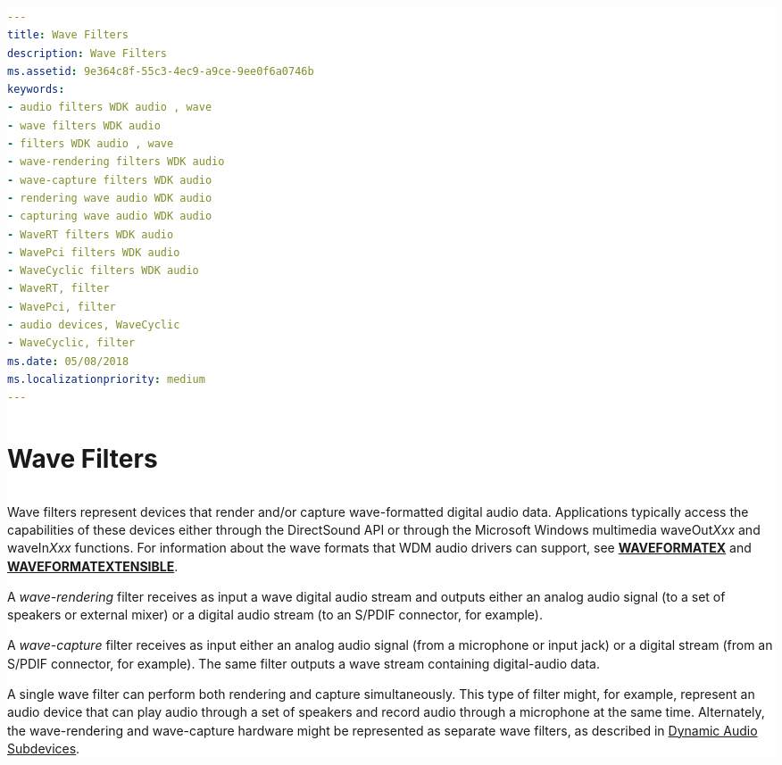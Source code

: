 ```yaml
---
title: Wave Filters
description: Wave Filters
ms.assetid: 9e364c8f-55c3-4ec9-a9ce-9ee0f6a0746b
keywords:
- audio filters WDK audio , wave
- wave filters WDK audio
- filters WDK audio , wave
- wave-rendering filters WDK audio
- wave-capture filters WDK audio
- rendering wave audio WDK audio
- capturing wave audio WDK audio
- WaveRT filters WDK audio
- WavePci filters WDK audio
- WaveCyclic filters WDK audio
- WaveRT, filter
- WavePci, filter
- audio devices, WaveCyclic
- WaveCyclic, filter
ms.date: 05/08/2018
ms.localizationpriority: medium
---
```


# Wave Filters


## <span id="wave_filters"></span><span id="WAVE_FILTERS"></span>


Wave filters represent devices that render and/or capture wave-formatted digital audio data. Applications typically access the capabilities of these devices either through the DirectSound API or through the Microsoft Windows multimedia waveOut*Xxx* and waveIn*Xxx* functions. For information about the wave formats that WDM audio drivers can support, see [**WAVEFORMATEX**](https://docs.microsoft.com/windows/desktop/api/mmreg/ns-mmreg-twaveformatex) and [**WAVEFORMATEXTENSIBLE**](https://docs.microsoft.com/windows-hardware/drivers/ddi/ksmedia/ns-ksmedia-waveformatextensible).

A *wave-rendering* filter receives as input a wave digital audio stream and outputs either an analog audio signal (to a set of speakers or external mixer) or a digital audio stream (to an S/PDIF connector, for example).

A *wave-capture* filter receives as input either an analog audio signal (from a microphone or input jack) or a digital stream (from an S/PDIF connector, for example). The same filter outputs a wave stream containing digital-audio data.

A single wave filter can perform both rendering and capture simultaneously. This type of filter might, for example, represent an audio device that can play audio through a set of speakers and record audio through a microphone at the same time. Alternately, the wave-rendering and wave-capture hardware might be represented as separate wave filters, as described in [Dynamic Audio Subdevices](dynamic-audio-subdevices.md).
